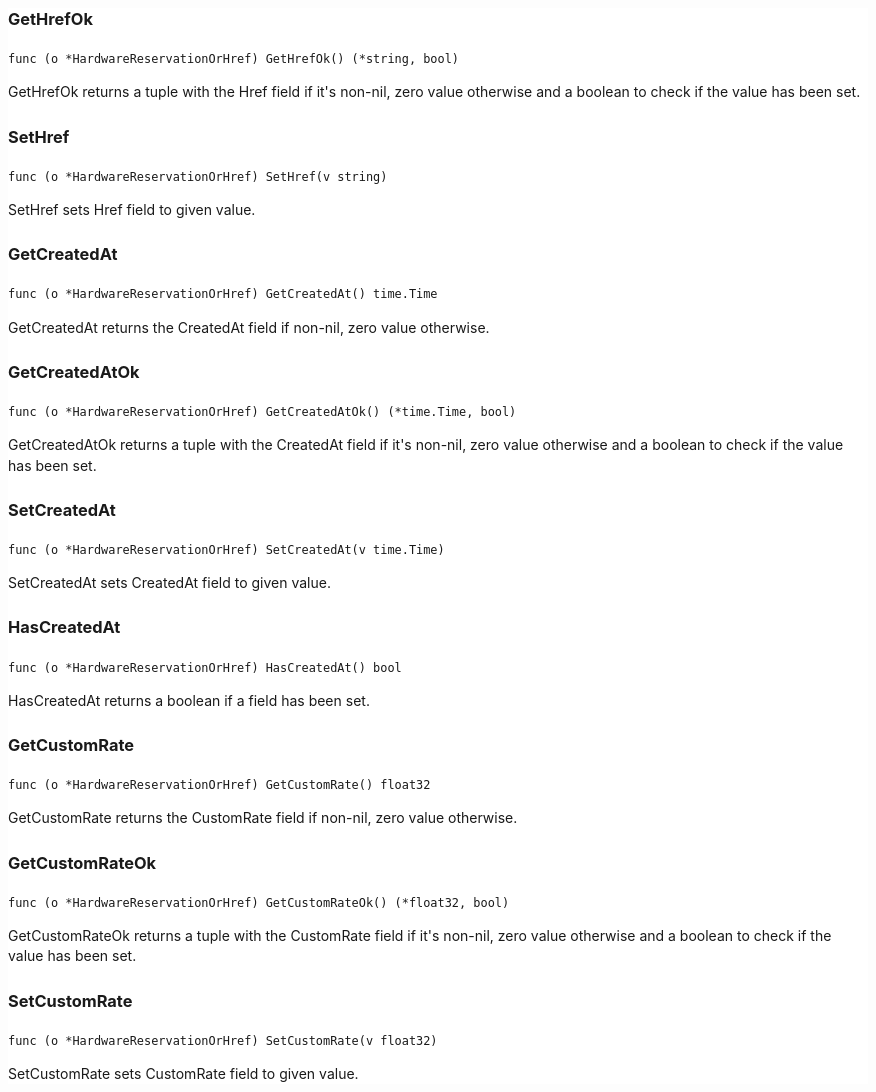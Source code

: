 ### GetHrefOk

`func (o *HardwareReservationOrHref) GetHrefOk() (*string, bool)`

GetHrefOk returns a tuple with the Href field if it's non-nil, zero value otherwise
and a boolean to check if the value has been set.

### SetHref

`func (o *HardwareReservationOrHref) SetHref(v string)`

SetHref sets Href field to given value.


### GetCreatedAt

`func (o *HardwareReservationOrHref) GetCreatedAt() time.Time`

GetCreatedAt returns the CreatedAt field if non-nil, zero value otherwise.

### GetCreatedAtOk

`func (o *HardwareReservationOrHref) GetCreatedAtOk() (*time.Time, bool)`

GetCreatedAtOk returns a tuple with the CreatedAt field if it's non-nil, zero value otherwise
and a boolean to check if the value has been set.

### SetCreatedAt

`func (o *HardwareReservationOrHref) SetCreatedAt(v time.Time)`

SetCreatedAt sets CreatedAt field to given value.

### HasCreatedAt

`func (o *HardwareReservationOrHref) HasCreatedAt() bool`

HasCreatedAt returns a boolean if a field has been set.

### GetCustomRate

`func (o *HardwareReservationOrHref) GetCustomRate() float32`

GetCustomRate returns the CustomRate field if non-nil, zero value otherwise.

### GetCustomRateOk

`func (o *HardwareReservationOrHref) GetCustomRateOk() (*float32, bool)`

GetCustomRateOk returns a tuple with the CustomRate field if it's non-nil, zero value otherwise
and a boolean to check if the value has been set.

### SetCustomRate

`func (o *HardwareReservationOrHref) SetCustomRate(v float32)`

SetCustomRate sets CustomRate field to given value.
